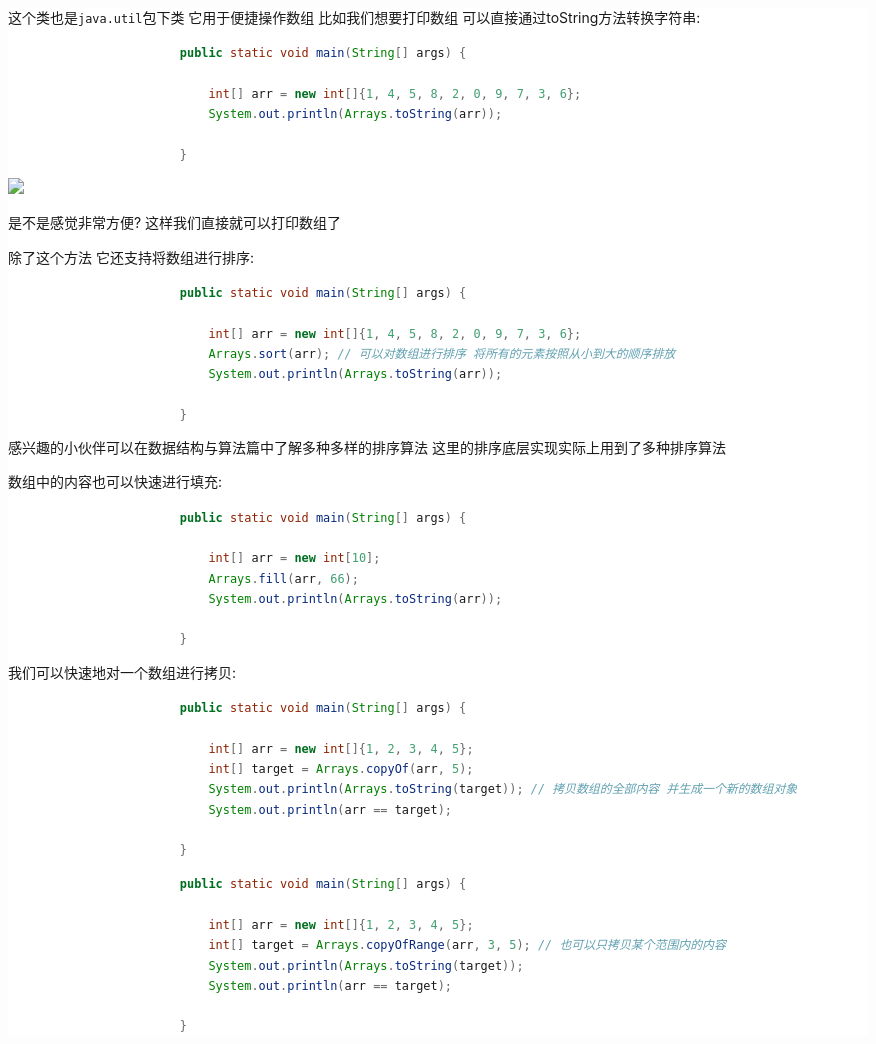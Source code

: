 这个类也是`java.util`包下类 它用于便捷操作数组 比如我们想要打印数组 可以直接通过toString方法转换字符串:

```java
                        public static void main(String[] args) {
    
                            int[] arr = new int[]{1, 4, 5, 8, 2, 0, 9, 7, 3, 6};
                            System.out.println(Arrays.toString(arr));
                            
                        }
```

<img src="https://image.itbaima.cn/markdown/2022/09/23/fx61nKT7LjdMv5q.png"/>

是不是感觉非常方便? 这样我们直接就可以打印数组了

除了这个方法 它还支持将数组进行排序:

```java
                        public static void main(String[] args) {
    
                            int[] arr = new int[]{1, 4, 5, 8, 2, 0, 9, 7, 3, 6};
                            Arrays.sort(arr); // 可以对数组进行排序 将所有的元素按照从小到大的顺序排放
                            System.out.println(Arrays.toString(arr));
                            
                        }
```

感兴趣的小伙伴可以在数据结构与算法篇中了解多种多样的排序算法 这里的排序底层实现实际上用到了多种排序算法

数组中的内容也可以快速进行填充:

```java
                        public static void main(String[] args) {
    
                            int[] arr = new int[10];
                            Arrays.fill(arr, 66);
                            System.out.println(Arrays.toString(arr));
                            
                        }
```

我们可以快速地对一个数组进行拷贝:

```java
                        public static void main(String[] args) {
    
                            int[] arr = new int[]{1, 2, 3, 4, 5};
                            int[] target = Arrays.copyOf(arr, 5);
                            System.out.println(Arrays.toString(target)); // 拷贝数组的全部内容 并生成一个新的数组对象
                            System.out.println(arr == target);
                            
                        }
```

```java
                        public static void main(String[] args) {
    
                            int[] arr = new int[]{1, 2, 3, 4, 5};
                            int[] target = Arrays.copyOfRange(arr, 3, 5); // 也可以只拷贝某个范围内的内容
                            System.out.println(Arrays.toString(target));
                            System.out.println(arr == target);
                            
                        }
```
